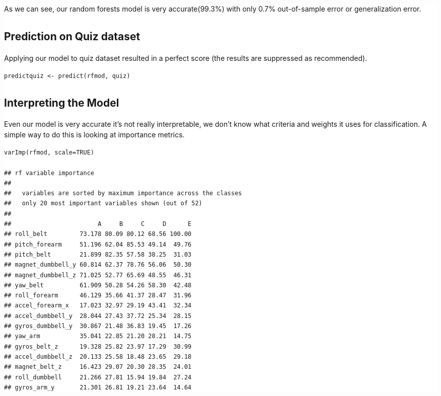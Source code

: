 As we can see, our random forests model is very accurate(99.3%) with
only 0.7% out-of-sample error or generalization error.

Prediction on Quiz dataset
--------------------------

Applying our model to quiz dataset resulted in a perfect score (the
results are suppressed as recommended).

    predictquiz <- predict(rfmod, quiz)

Interpreting the Model
----------------------

Even our model is very accurate it’s not really interpretable, we don’t
know what criteria and weights it uses for classification. A simple way
to do this is looking at importance metrics.

    varImp(rfmod, scale=TRUE)

    ## rf variable importance
    ## 
    ##   variables are sorted by maximum importance across the classes
    ##   only 20 most important variables shown (out of 52)
    ## 
    ##                        A     B     C     D      E
    ## roll_belt         73.178 80.09 80.12 68.56 100.00
    ## pitch_forearm     51.196 62.04 85.53 49.14  49.76
    ## pitch_belt        21.899 82.35 57.58 38.25  31.03
    ## magnet_dumbbell_y 60.814 62.37 78.76 56.06  50.30
    ## magnet_dumbbell_z 71.025 52.77 65.69 48.55  46.31
    ## yaw_belt          61.909 50.28 54.26 58.30  42.48
    ## roll_forearm      46.129 35.66 41.37 28.47  31.96
    ## accel_forearm_x   17.023 32.97 29.19 43.41  32.34
    ## accel_dumbbell_y  28.044 27.43 37.72 25.34  28.15
    ## gyros_dumbbell_y  30.867 21.48 36.83 19.45  17.26
    ## yaw_arm           35.041 22.85 21.20 28.21  14.75
    ## gyros_belt_z      19.328 25.82 23.97 17.29  30.99
    ## accel_dumbbell_z  20.133 25.58 18.48 23.65  29.18
    ## magnet_belt_z     16.423 29.07 20.30 28.35  24.01
    ## roll_dumbbell     21.266 27.81 15.94 19.84  27.24
    ## gyros_arm_y       21.301 26.81 19.21 23.64  14.64